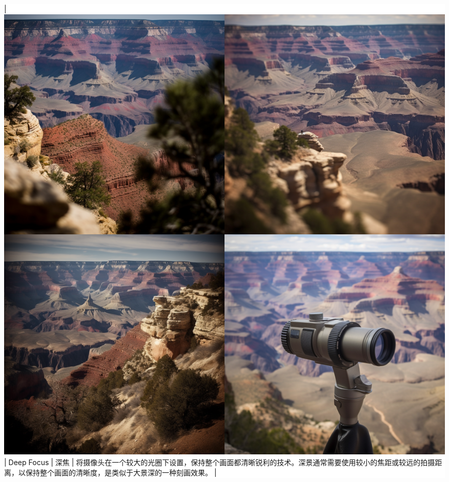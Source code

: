 |  ![MJ116](./assets/MJ116.png)      | Deep Focus           | 深焦                             | 将摄像头在一个较大的光圈下设置，保持整个画面都清晰锐利的技术。深景通常需要使用较小的焦距或较远的拍摄距离，以保持整个画面的清晰度，是类似于大景深的一种刻画效果。                                                                           |